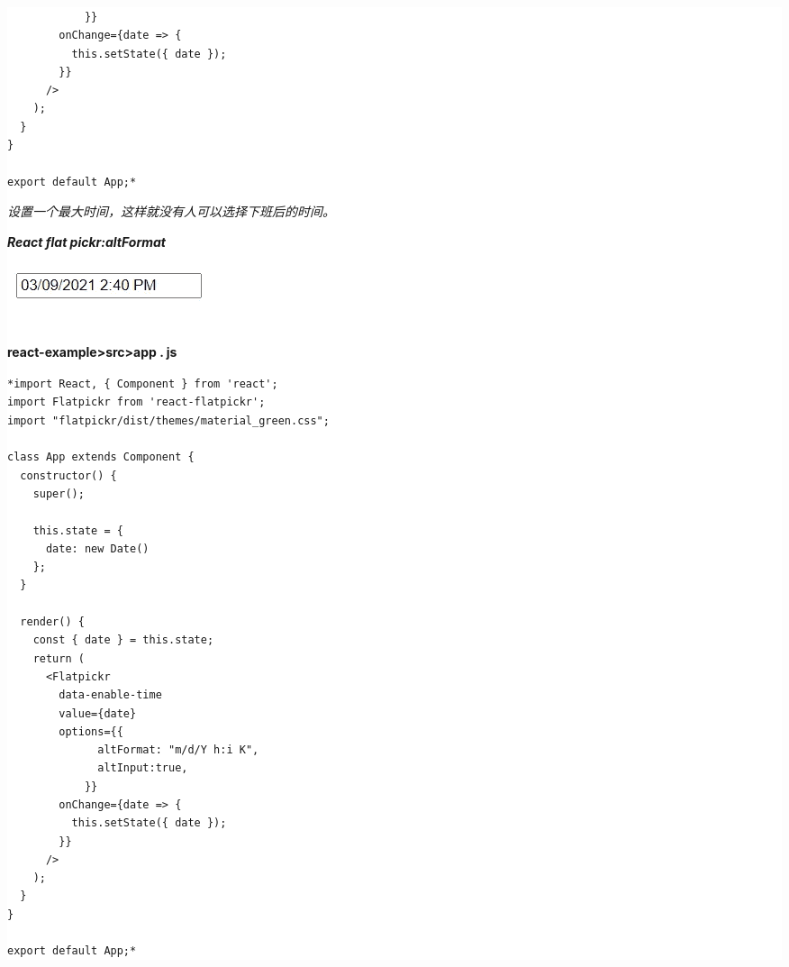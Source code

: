 ```
            }}
        onChange={date => {
          this.setState({ date });
        }}
      />
    );
  }
}

export default App;*
```

*设置一个最大时间，这样就没有人可以选择下班后的时间。*

***React flat pickr:altFormat***

*![](img/a02723d7a7d0d3c3e0ca22efacb02049.png)*

**react-example>src>app . js**

```
*import React, { Component } from 'react';
import Flatpickr from 'react-flatpickr';
import "flatpickr/dist/themes/material_green.css";

class App extends Component {
  constructor() {
    super();

    this.state = {
      date: new Date()
    };
  }

  render() {
    const { date } = this.state;
    return (
      <Flatpickr
        data-enable-time
        value={date}
        options={{
              altFormat: "m/d/Y h:i K",
              altInput:true,
            }}
        onChange={date => {
          this.setState({ date });
        }}
      />
    );
  }
}

export default App;*
```
